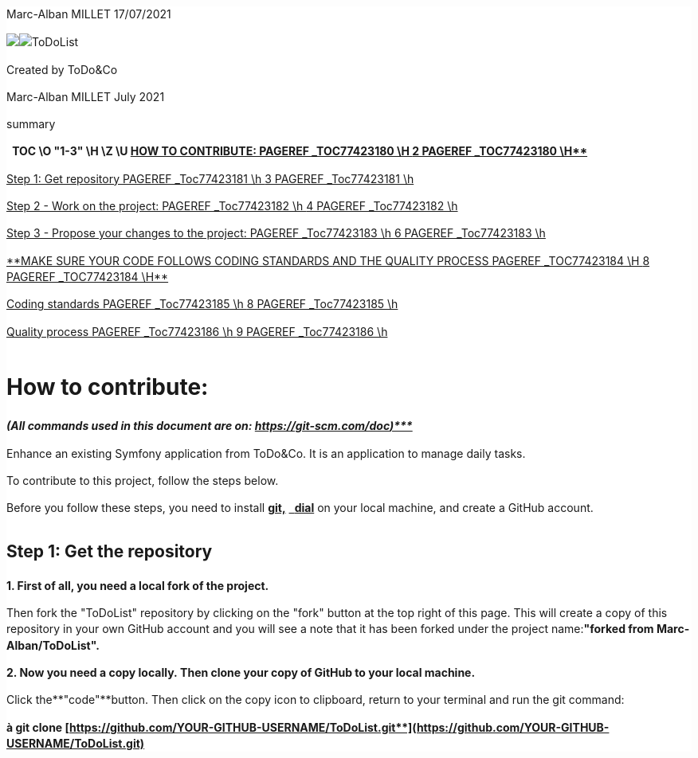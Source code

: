 ﻿Marc-Alban MILLET		17/07/2021


![](Aspose.Words.10bfe038-8187-4dce-b453-19aa1e858aef.001.png)![](Aspose.Words.10bfe038-8187-4dce-b453-19aa1e858aef.002.png)ToDoList

Created by ToDo&Co

Marc-Alban MILLET July 2021							

summary

` `**TOC \O "1-3" \H \Z \U [HOW TO CONTRIBUTE:	 PAGEREF _TOC77423180 \H ](#_TOC77423180)[2	 PAGEREF _TOC77423180 \H** ](#_TOC77423180)**

[Step 1: Get repository	 PAGEREF _Toc77423181 \h ](#_Toc77423181)[3	 PAGEREF _Toc77423181 \h ](#_Toc77423181)

[Step 2 - Work on the project:	 PAGEREF _Toc77423182 \h ](#_Toc77423182)[4	 PAGEREF _Toc77423182 \h ](#_Toc77423182)

[Step 3 - Propose your changes to the project:	 PAGEREF _Toc77423183 \h ](#_Toc77423183)[6	 PAGEREF _Toc77423183 \h ](#_Toc77423183)

[**MAKE SURE YOUR CODE FOLLOWS CODING STANDARDS AND THE QUALITY PROCESS	 PAGEREF _TOC77423184 \H ](#_TOC77423184)[8	 PAGEREF _TOC77423184 \H** ](#_TOC77423184)

[Coding standards	 PAGEREF _Toc77423185 \h ](#_Toc77423185)[8	 PAGEREF _Toc77423185 \h ](#_Toc77423185)

[Quality process	 PAGEREF _Toc77423186 \h ](#_Toc77423186)[9	 PAGEREF _Toc77423186 \h ](#_Toc77423186)



# How to contribute:
***(All commands used in this document are on: [https://git-scm.com/doc)***](https://git-scm.com/doc)***

Enhance an existing Symfony application from ToDo&Co. It is an application to manage daily tasks.

To contribute to this project, follow the steps below.

Before you follow these steps, you need to install [**git,**](https://git-scm.com/) [` `**dial**](https://getcomposer.org/) on your local machine, and create a GitHub account.

## **Step 1: Get the repository**
**1. First of all, you need a local fork of the project.**

Then fork the "ToDoList" repository by clicking on the "fork" button at the top right of this page. This will create a copy of this repository in your own GitHub account and you will see a note that it has been forked under the project name:**"forked from Marc-Alban/ToDoList".**

**2. Now you need a copy locally. Then clone your copy of GitHub to your local machine.**

Click the**"code"**button. Then click on the copy icon to clipboard, return to your terminal and run the git command:

**à git clone [https://github.com/YOUR-GITHUB-USERNAME/ToDoList.git**](https://github.com/YOUR-GITHUB-USERNAME/ToDoList.git)**
